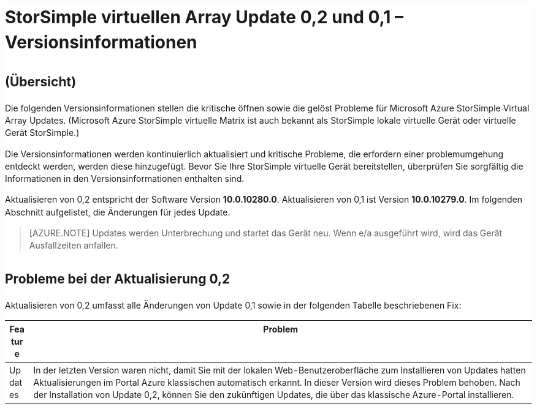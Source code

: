 <properties 
   pageTitle="StorSimple virtuelle Array Updates Versionsinformationen | Microsoft Azure"
   description="Beschreibt öffnen Probleme und Lösungen für das Ausführen von Update 0,2 und 0,1 virtuelle StorSimple-Array."
   services="storsimple"
   documentationCenter=""
   authors="alkohli"
   manager="carmonm"
   editor="" />
<tags 
   ms.service="storsimple"
   ms.devlang="NA"
   ms.topic="article"
   ms.tgt_pltfrm="NA"
   ms.workload="NA"
   ms.date="06/16/2016"
   ms.author="alkohli" />

# <a name="storsimple-virtual-array-update-02-and-01-release-notes"></a>StorSimple virtuellen Array Update 0,2 und 0,1 – Versionsinformationen

## <a name="overview"></a>(Übersicht)

Die folgenden Versionsinformationen stellen die kritische öffnen sowie die gelöst Probleme für Microsoft Azure StorSimple Virtual Array Updates. (Microsoft Azure StorSimple virtuelle Matrix ist auch bekannt als StorSimple lokale virtuelle Gerät oder virtuelle Gerät StorSimple.) 

Die Versionsinformationen werden kontinuierlich aktualisiert und kritische Probleme, die erfordern einer problemumgehung entdeckt werden, werden diese hinzugefügt. Bevor Sie Ihre StorSimple virtuelle Gerät bereitstellen, überprüfen Sie sorgfältig die Informationen in den Versionsinformationen enthalten sind.

Aktualisieren von 0,2 entspricht der Software Version **10.0.10280.0**. Aktualisieren von 0,1 ist Version **10.0.10279.0**. Im folgenden Abschnitt aufgelistet, die Änderungen für jedes Update. 

> [AZURE.NOTE] Updates werden Unterbrechung und startet das Gerät neu. Wenn e/a ausgeführt wird, wird das Gerät Ausfallzeiten anfallen.

## <a name="issues-fixed-in-the-update-02"></a>Probleme bei der Aktualisierung 0,2
Aktualisieren von 0,2 umfasst alle Änderungen von Update 0,1 sowie in der folgenden Tabelle beschriebenen Fix:

Feature                              | Problem                                                                                                                                                                                                                                                                                                                           |
--------------------------------------|---------------------------------------------------------------------------------------------------------------------------------------------------------------------------------------------------------------------------------------------------------------------------------------------------------------------------------|
Updates                                 | In der letzten Version waren nicht, damit Sie mit der lokalen Web-Benutzeroberfläche zum Installieren von Updates hatten Aktualisierungen im Portal Azure klassischen automatisch erkannt. In dieser Version wird dieses Problem behoben. Nach der Installation von Update 0,2, können Sie den zukünftigen Updates, die über das klassische Azure-Portal installieren.                       
